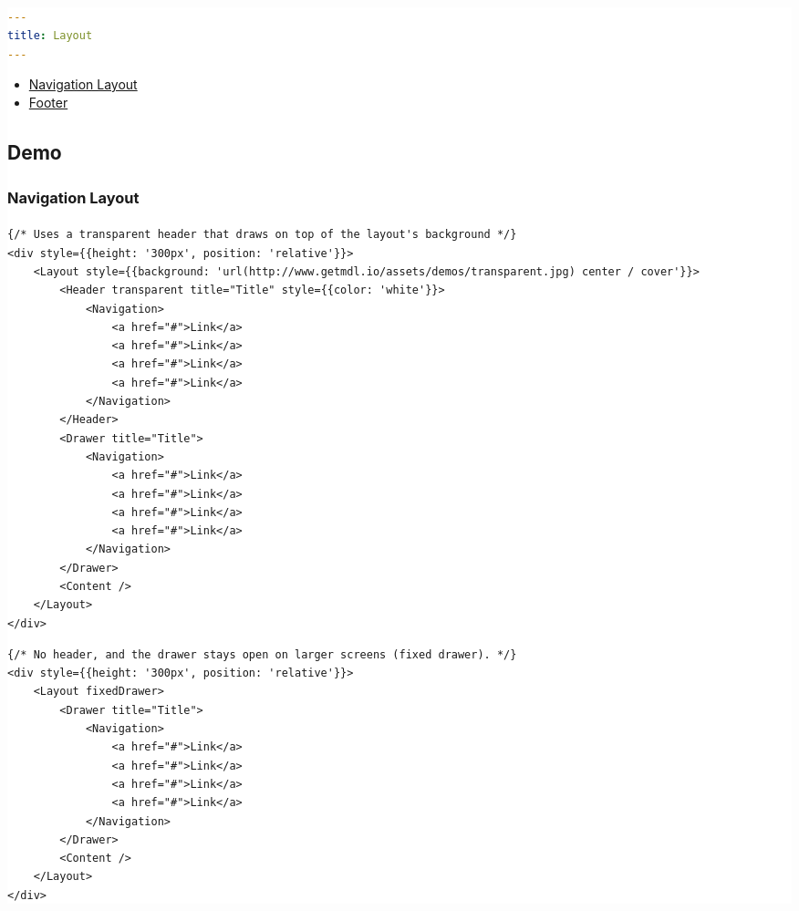 ```yaml
---
title: Layout
---
```


- [Navigation Layout](#navigation-layout)
- [Footer](#footer)

## Demo

### Navigation Layout

```jsx_demo
{/* Uses a transparent header that draws on top of the layout's background */}
<div style={{height: '300px', position: 'relative'}}>
    <Layout style={{background: 'url(http://www.getmdl.io/assets/demos/transparent.jpg) center / cover'}}>
        <Header transparent title="Title" style={{color: 'white'}}>
            <Navigation>
                <a href="#">Link</a>
                <a href="#">Link</a>
                <a href="#">Link</a>
                <a href="#">Link</a>
            </Navigation>
        </Header>
        <Drawer title="Title">
            <Navigation>
                <a href="#">Link</a>
                <a href="#">Link</a>
                <a href="#">Link</a>
                <a href="#">Link</a>
            </Navigation>
        </Drawer>
        <Content />
    </Layout>
</div>
```

```jsx_demo
{/* No header, and the drawer stays open on larger screens (fixed drawer). */}
<div style={{height: '300px', position: 'relative'}}>
    <Layout fixedDrawer>
        <Drawer title="Title">
            <Navigation>
                <a href="#">Link</a>
                <a href="#">Link</a>
                <a href="#">Link</a>
                <a href="#">Link</a>
            </Navigation>
        </Drawer>
        <Content />
    </Layout>
</div>
```
